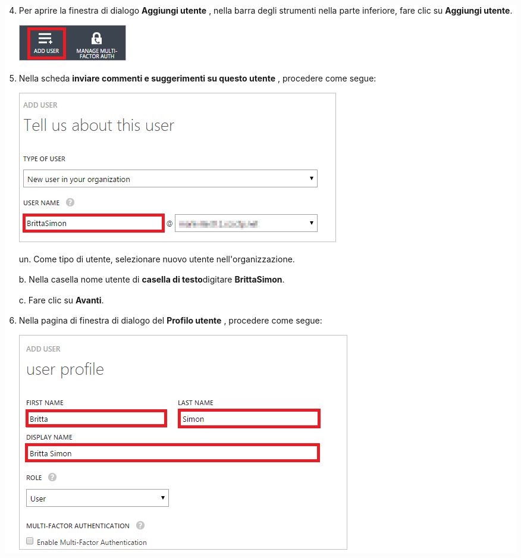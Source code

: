 4. Per aprire la finestra di dialogo **Aggiungi utente** , nella barra degli strumenti nella parte inferiore, fare clic su **Aggiungi utente**.

    ![Creazione di un utente di test di Azure Active Directory](./media/active-directory-saas-assetbank-tutorial/create_aaduser_04.png) 

5. Nella scheda **inviare commenti e suggerimenti su questo utente** , procedere come segue:

    ![Creazione di un utente di test di Azure Active Directory](./media/active-directory-saas-assetbank-tutorial/create_aaduser_05.png) 

    un. Come tipo di utente, selezionare nuovo utente nell'organizzazione.

    b. Nella casella nome utente di **casella di testo**digitare **BrittaSimon**.

    c. Fare clic su **Avanti**.

6.  Nella pagina di finestra di dialogo del **Profilo utente** , procedere come segue:

    ![Creazione di un utente di test di Azure Active Directory](./media/active-directory-saas-assetbank-tutorial/create_aaduser_06.png) 
